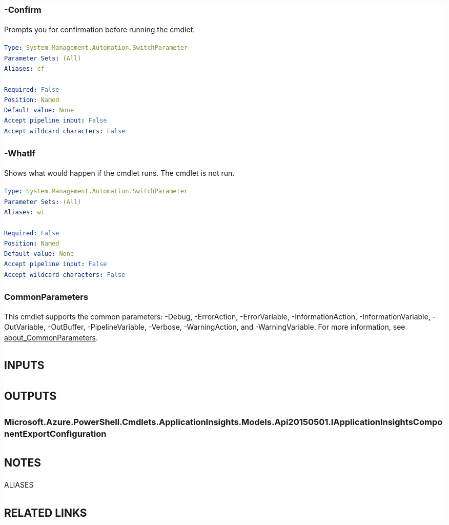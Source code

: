 ### -Confirm
Prompts you for confirmation before running the cmdlet.

```yaml
Type: System.Management.Automation.SwitchParameter
Parameter Sets: (All)
Aliases: cf

Required: False
Position: Named
Default value: None
Accept pipeline input: False
Accept wildcard characters: False
```

### -WhatIf
Shows what would happen if the cmdlet runs.
The cmdlet is not run.

```yaml
Type: System.Management.Automation.SwitchParameter
Parameter Sets: (All)
Aliases: wi

Required: False
Position: Named
Default value: None
Accept pipeline input: False
Accept wildcard characters: False
```

### CommonParameters
This cmdlet supports the common parameters: -Debug, -ErrorAction, -ErrorVariable, -InformationAction, -InformationVariable, -OutVariable, -OutBuffer, -PipelineVariable, -Verbose, -WarningAction, and -WarningVariable. For more information, see [about_CommonParameters](http://go.microsoft.com/fwlink/?LinkID=113216).

## INPUTS

## OUTPUTS

### Microsoft.Azure.PowerShell.Cmdlets.ApplicationInsights.Models.Api20150501.IApplicationInsightsComponentExportConfiguration

## NOTES

ALIASES

## RELATED LINKS

